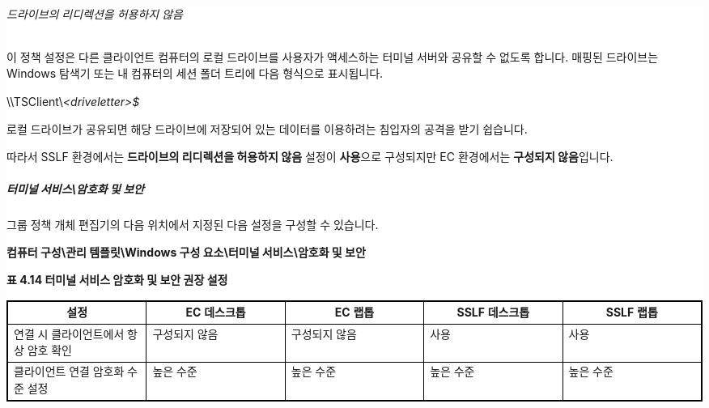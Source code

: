 </tr>
</tbody>
</table>
  
###### 드라이브의 리디렉션을 허용하지 않음
  
이 정책 설정은 다른 클라이언트 컴퓨터의 로컬 드라이브를 사용자가 액세스하는 터미널 서버와 공유할 수 없도록 합니다. 매핑된 드라이브는 Windows 탐색기 또는 내 컴퓨터의 세션 폴더 트리에 다음 형식으로 표시됩니다.
  
\\\\TSClient\\*&lt;driveletter&gt;$*
  
로컬 드라이브가 공유되면 해당 드라이브에 저장되어 있는 데이터를 이용하려는 침입자의 공격을 받기 쉽습니다.
  
따라서 SSLF 환경에서는 **드라이브의 리디렉션을 허용하지 않음** 설정이 **사용**으로 구성되지만 EC 환경에서는 **구성되지 않음**입니다.
  
##### 터미널 서비스\\암호화 및 보안
  
그룹 정책 개체 편집기의 다음 위치에서 지정된 다음 설정을 구성할 수 있습니다.
  
**컴퓨터 구성\\관리 템플릿\\Windows 구성 요소\\터미널 서비스\\암호화 및 보안**
  
**표 4.14 터미널 서비스 암호화 및 보안 권장 설정**

 
<p> </p>
<table style="border:1px solid black;">
<colgroup>
<col width="20%" />
<col width="20%" />
<col width="20%" />
<col width="20%" />
<col width="20%" />
</colgroup>
<thead>
<tr class="header">
<th style="border:1px solid black;" >설정</th>
<th style="border:1px solid black;" >EC 데스크톱</th>
<th style="border:1px solid black;" >EC 랩톱</th>
<th style="border:1px solid black;" >SSLF 데스크톱</th>
<th style="border:1px solid black;" >SSLF 랩톱</th>
</tr>
</thead>
<tbody>
<tr class="odd">
<td style="border:1px solid black;">연결 시 클라이언트에서 항상 암호 확인</td>
<td style="border:1px solid black;">구성되지 않음</td>
<td style="border:1px solid black;">구성되지 않음</td>
<td style="border:1px solid black;">사용</td>
<td style="border:1px solid black;">사용</td>
</tr>
<tr class="even">
<td style="border:1px solid black;">클라이언트 연결 암호화 수준 설정</td>
<td style="border:1px solid black;">높은 수준</td>
<td style="border:1px solid black;">높은 수준</td>
<td style="border:1px solid black;">높은 수준</td>
<td style="border:1px solid black;">높은 수준</td>
</tr>
</tbody>
</table>
  